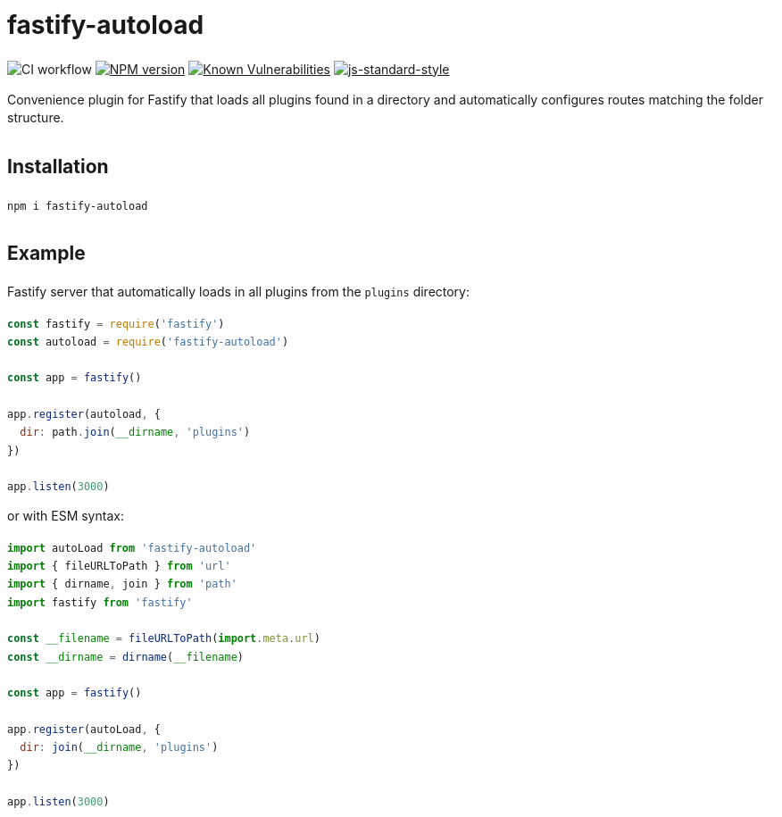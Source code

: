 # fastify-autoload

![CI workflow](https://github.com/fastify/fastify-autoload/workflows/ci/badge.svg)
[![NPM version](https://img.shields.io/npm/v/fastify-autoload.svg?style=flat)](https://www.npmjs.com/package/fastify-autoload)
[![Known Vulnerabilities](https://snyk.io/test/github/fastify/fastify-autoload/badge.svg)](https://snyk.io/test/github/fastify/fastify-autoload)
[![js-standard-style](https://img.shields.io/badge/code%20style-standard-brightgreen.svg?style=flat)](https://standardjs.com/)

Convenience plugin for Fastify that loads all plugins found in a directory and automatically configures routes matching the folder structure.

## Installation

```
npm i fastify-autoload
```

## Example

Fastify server that automatically loads in all plugins from the `plugins` directory:

```js
const fastify = require('fastify')
const autoload = require('fastify-autoload')

const app = fastify()

app.register(autoload, {
  dir: path.join(__dirname, 'plugins')
})

app.listen(3000)
```

or with ESM syntax:

```js
import autoLoad from 'fastify-autoload'
import { fileURLToPath } from 'url'
import { dirname, join } from 'path'
import fastify from 'fastify'

const __filename = fileURLToPath(import.meta.url)
const __dirname = dirname(__filename)

const app = fastify()

app.register(autoLoad, {
  dir: join(__dirname, 'plugins')
})

app.listen(3000)
```

